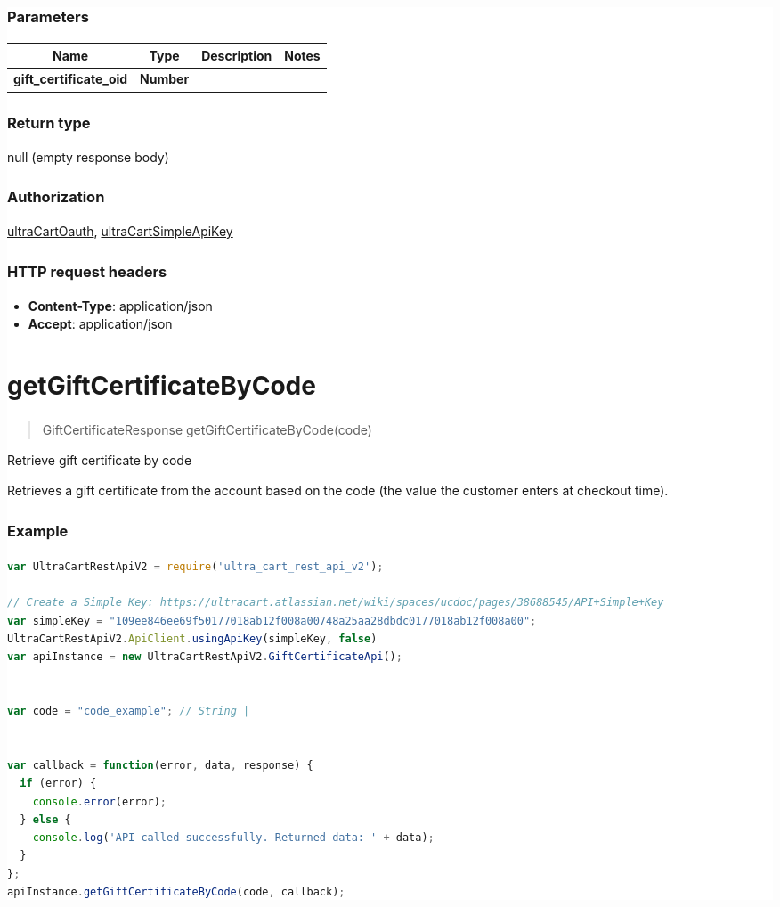### Parameters

Name | Type | Description  | Notes
------------- | ------------- | ------------- | -------------
 **gift_certificate_oid** | **Number**|  | 

### Return type

null (empty response body)

### Authorization

[ultraCartOauth](../README.md#ultraCartOauth), [ultraCartSimpleApiKey](../README.md#ultraCartSimpleApiKey)

### HTTP request headers

 - **Content-Type**: application/json
 - **Accept**: application/json

<a name="getGiftCertificateByCode"></a>
# **getGiftCertificateByCode**
> GiftCertificateResponse getGiftCertificateByCode(code)

Retrieve gift certificate by code

Retrieves a gift certificate from the account based on the code (the value the customer enters at checkout time). 

### Example
```javascript
var UltraCartRestApiV2 = require('ultra_cart_rest_api_v2');

// Create a Simple Key: https://ultracart.atlassian.net/wiki/spaces/ucdoc/pages/38688545/API+Simple+Key
var simpleKey = "109ee846ee69f50177018ab12f008a00748a25aa28dbdc0177018ab12f008a00";
UltraCartRestApiV2.ApiClient.usingApiKey(simpleKey, false)
var apiInstance = new UltraCartRestApiV2.GiftCertificateApi();


var code = "code_example"; // String | 


var callback = function(error, data, response) {
  if (error) {
    console.error(error);
  } else {
    console.log('API called successfully. Returned data: ' + data);
  }
};
apiInstance.getGiftCertificateByCode(code, callback);
```
